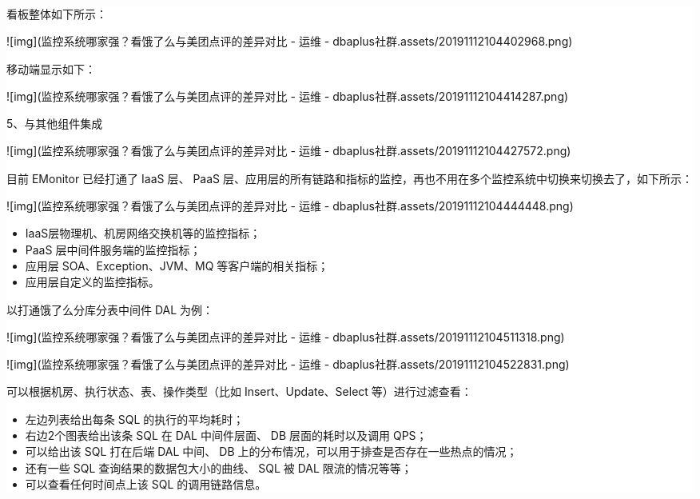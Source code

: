  

看板整体如下所示：

 

![img](监控系统哪家强？看饿了么与美团点评的差异对比 - 运维 - dbaplus社群.assets/20191112104402968.png)

 

移动端显示如下： 

 

![img](监控系统哪家强？看饿了么与美团点评的差异对比 - 运维 - dbaplus社群.assets/20191112104414287.png)

 

5、与其他组件集成

 

 

 

![img](监控系统哪家强？看饿了么与美团点评的差异对比 - 运维 - dbaplus社群.assets/20191112104427572.png)

 

目前 EMonitor 已经打通了 IaaS 层、 PaaS 层、应用层的所有链路和指标的监控，再也不用在多个监控系统中切换来切换去了，如下所示：

 

![img](监控系统哪家强？看饿了么与美团点评的差异对比 - 运维 - dbaplus社群.assets/20191112104444448.png)

 

- IaaS层物理机、机房网络交换机等的监控指标；
- PaaS 层中间件服务端的监控指标；
- 应用层 SOA、Exception、JVM、MQ 等客户端的相关指标；
- 应用层自定义的监控指标。

 

以打通饿了么分库分表中间件 DAL 为例：

 

![img](监控系统哪家强？看饿了么与美团点评的差异对比 - 运维 - dbaplus社群.assets/20191112104511318.png)

 

![img](监控系统哪家强？看饿了么与美团点评的差异对比 - 运维 - dbaplus社群.assets/20191112104522831.png)

 

可以根据机房、执行状态、表、操作类型（比如 Insert、Update、Select 等）进行过滤查看：

 

- 左边列表给出每条 SQL 的执行的平均耗时；
- 右边2个图表给出该条 SQL 在 DAL 中间件层面、 DB 层面的耗时以及调用 QPS；
- 可以给出该 SQL 打在后端 DAL 中间、 DB 上的分布情况，可以用于排查是否存在一些热点的情况；
- 还有一些 SQL 查询结果的数据包大小的曲线、 SQL 被 DAL 限流的情况等等；
- 可以查看任何时间点上该 SQL 的调用链路信息。

 
